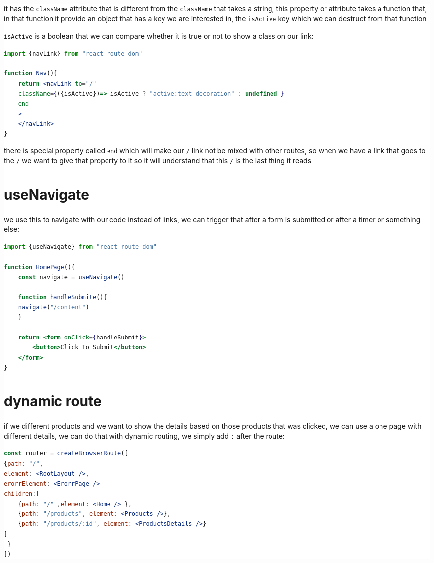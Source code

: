 it has the `className` attribute that is different from the `className` that takes a string, this property or attribute takes a function that, in that function it provide an object that has a key we are interested in, the `isActive` key which we can destruct from that function

`isActive` is a boolean that we can compare whether it is true or not to show a class on our link:

```jsx
import {navLink} from "react-route-dom"

function Nav(){
	return <navLink to="/" 
	className={({isActive})=> isActive ? "active:text-decoration" : undefined }
	end
	>
	</navLink>
}

```

there is special property called `end` which will make our `/` link not be mixed with other routes, so when we have a link that goes to the `/` we want to give that property to it so it will understand that this `/` is the last thing it reads

# useNavigate

we use this to navigate with our code instead of links, we can trigger that after a form is submitted or after a timer or something else:

```jsx
import {useNavigate} from "react-route-dom"

function HomePage(){
	const navigate = useNavigate()

	function handleSubmite(){
	navigate("/content")
	}

	return <form onClick={handleSubmit}>
		<button>Click To Submit</button>
	</form>
}
```

# dynamic route

if we different products and we want to show the details based on those products that was clicked, we can use a one page with different details, we can do that with dynamic routing, we simply add `:` after the route:

```jsx
const router = createBrowserRoute([
{path: "/",
element: <RootLayout />,
erorrElement: <ErorrPage />
children:[
	{path: "/" ,element: <Home /> },
	{path: "/products", element: <Products />},
	{path: "/products/:id", element: <ProductsDetails />}
] 
 }
])
```
